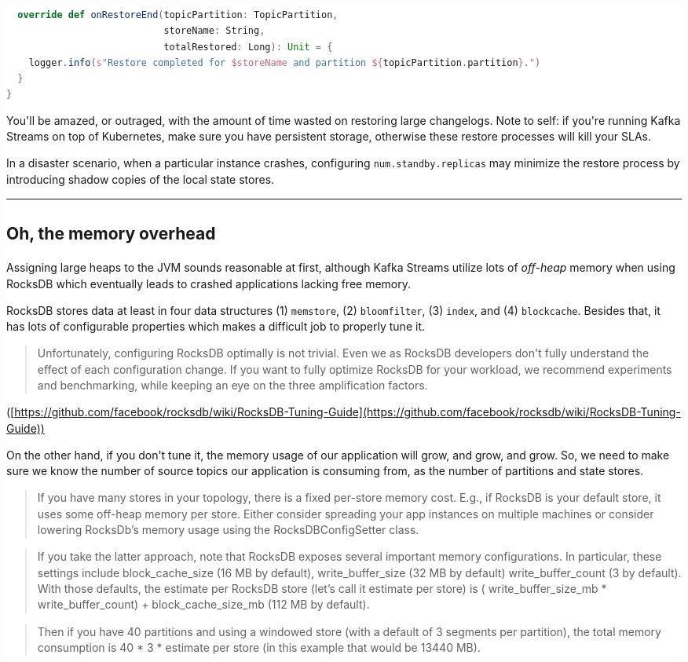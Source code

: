 ```scala
  override def onRestoreEnd(topicPartition: TopicPartition,
                            storeName: String,
                            totalRestored: Long): Unit = {
    logger.info(s"Restore completed for $storeName and partition ${topicPartition.partition}.")
  }
}
```

You'll be amazed, or outraged, with the amount of time wasted on restoring large
changelogs. Note to self: if you're running Kafka Streams on top of Kubernetes, make
sure you have persistent storage, otherwise these restore processes will kill your SLAs.

In a disaster scenario, when a particular instance crashes, configuring
`num.standby.replicas` may minimize the restore process by introducing shadow copies
of the local state stores.

---

## Oh, the memory overhead

Assigning large heaps to the JVM sounds reasonable at first, although Kafka Streams
utilize lots of _off-heap_ memory when using RocksDB which eventually leads to crashed
applications lacking free memory.

RocksDB stores data at least in four data structures (1) `memstore`, (2) `bloomfilter`,
(3) `index`, and  (4) `blockcache`. Besides that, it has lots of configurable
properties which makes a difficult job to properly tune it.

> Unfortunately, configuring RocksDB optimally is not trivial. Even we as RocksDB
> developers don't fully understand the effect of each configuration change. If
> you want to fully optimize RocksDB for your workload, we recommend experiments
> and benchmarking, while keeping an eye on the three amplification factors.

([https://github.com/facebook/rocksdb/wiki/RocksDB-Tuning-Guide](https://github.com/facebook/rocksdb/wiki/RocksDB-Tuning-Guide))

On the other hand, if you don't tune it, the memory usage of our application
will grow, and grow, and grow. So, we need to make sure we know the number of source
topics our application is consuming from, as the number of partitions and state stores.

> If you have many stores in your topology, there is a fixed per-store memory cost. E.g., if RocksDB is your default
> store, it uses some off-heap memory per store. Either consider spreading your app instances on multiple machines or
> consider lowering RocksDb’s memory usage using the RocksDBConfigSetter class.

> If you take the latter approach, note that RocksDB exposes several important memory configurations. In particular,
> these settings include block_cache_size (16 MB by default), write_buffer_size (32 MB by default) write_buffer_count (3
> by default). With those defaults, the estimate per RocksDB store (let’s call it estimate per store) is (
> write_buffer_size_mb * write_buffer_count) + block_cache_size_mb (112 MB by default).

> Then if you have 40 partitions and using a windowed store (with a default of 3 segments per partition), the total
> memory consumption is 40 * 3 * estimate per store (in this example that would be 13440 MB).
